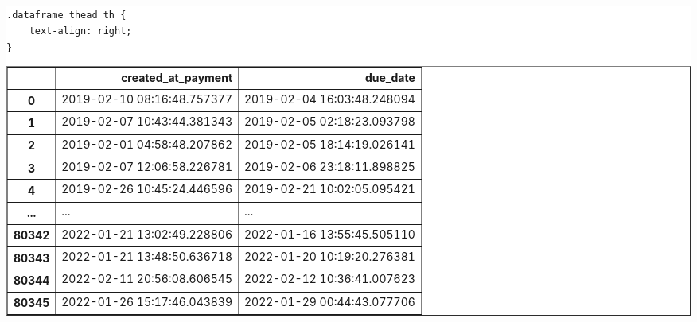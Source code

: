     .dataframe thead th {
        text-align: right;
    }
</style>
<table border="1" class="dataframe">
  <thead>
    <tr style="text-align: right;">
      <th></th>
      <th>created_at_payment</th>
      <th>due_date</th>
    </tr>
  </thead>
  <tbody>
    <tr>
      <th>0</th>
      <td>2019-02-10 08:16:48.757377</td>
      <td>2019-02-04 16:03:48.248094</td>
    </tr>
    <tr>
      <th>1</th>
      <td>2019-02-07 10:43:44.381343</td>
      <td>2019-02-05 02:18:23.093798</td>
    </tr>
    <tr>
      <th>2</th>
      <td>2019-02-01 04:58:48.207862</td>
      <td>2019-02-05 18:14:19.026141</td>
    </tr>
    <tr>
      <th>3</th>
      <td>2019-02-07 12:06:58.226781</td>
      <td>2019-02-06 23:18:11.898825</td>
    </tr>
    <tr>
      <th>4</th>
      <td>2019-02-26 10:45:24.446596</td>
      <td>2019-02-21 10:02:05.095421</td>
    </tr>
    <tr>
      <th>...</th>
      <td>...</td>
      <td>...</td>
    </tr>
    <tr>
      <th>80342</th>
      <td>2022-01-21 13:02:49.228806</td>
      <td>2022-01-16 13:55:45.505110</td>
    </tr>
    <tr>
      <th>80343</th>
      <td>2022-01-21 13:48:50.636718</td>
      <td>2022-01-20 10:19:20.276381</td>
    </tr>
    <tr>
      <th>80344</th>
      <td>2022-02-11 20:56:08.606545</td>
      <td>2022-02-12 10:36:41.007623</td>
    </tr>
    <tr>
      <th>80345</th>
      <td>2022-01-26 15:17:46.043839</td>
      <td>2022-01-29 00:44:43.077706</td>
    </tr>
    <tr>